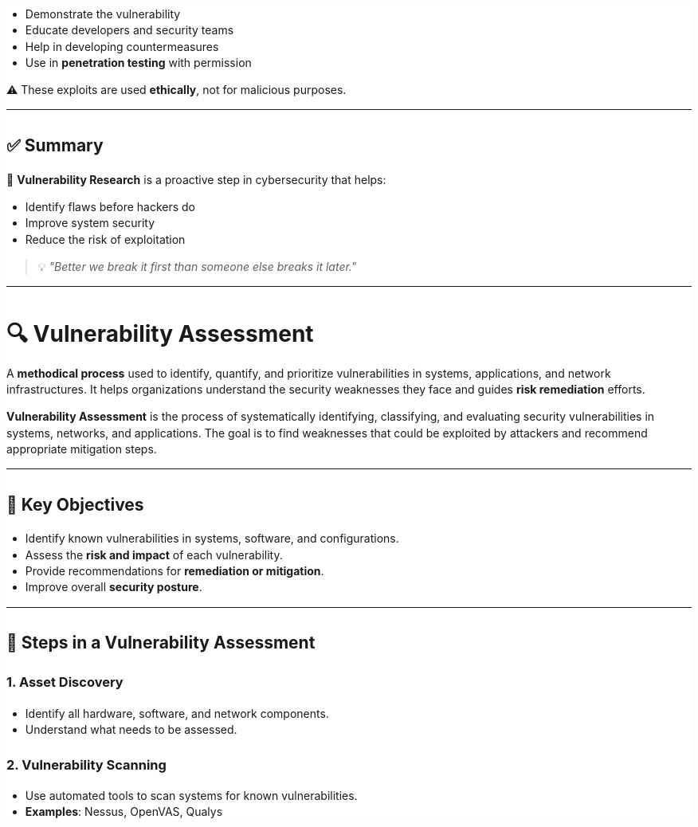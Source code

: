 * Demonstrate the vulnerability
* Educate developers and security teams
* Help in developing countermeasures
* Use in **penetration testing** with permission

⚠️ These exploits are used **ethically**, not for malicious purposes.

---

## ✅ Summary

🔐 **Vulnerability Research** is a proactive step in cybersecurity that helps:

* Identify flaws before hackers do
* Improve system security
* Reduce the risk of exploitation

> 💡 *"Better we break it first than someone else breaks it later."*

---

# 🔍 Vulnerability Assessment

A **methodical process** used to identify, quantify, and prioritize vulnerabilities in systems, applications, and network infrastructures. It helps organizations understand the security weaknesses they face and guides **risk remediation** efforts.

**Vulnerability Assessment** is the process of systematically identifying, classifying, and evaluating security vulnerabilities in systems, networks, and applications. The goal is to find weaknesses that could be exploited by attackers and recommend appropriate mitigation steps.

---

## 🎯 Key Objectives

* Identify known vulnerabilities in systems, software, and configurations.
* Assess the **risk and impact** of each vulnerability.
* Provide recommendations for **remediation or mitigation**.
* Improve overall **security posture**.

---

## 🧩 Steps in a Vulnerability Assessment

### 1. **Asset Discovery**

* Identify all hardware, software, and network components.
* Understand what needs to be assessed.

### 2. **Vulnerability Scanning**

* Use automated tools to scan systems for known vulnerabilities.
* **Examples**: Nessus, OpenVAS, Qualys

